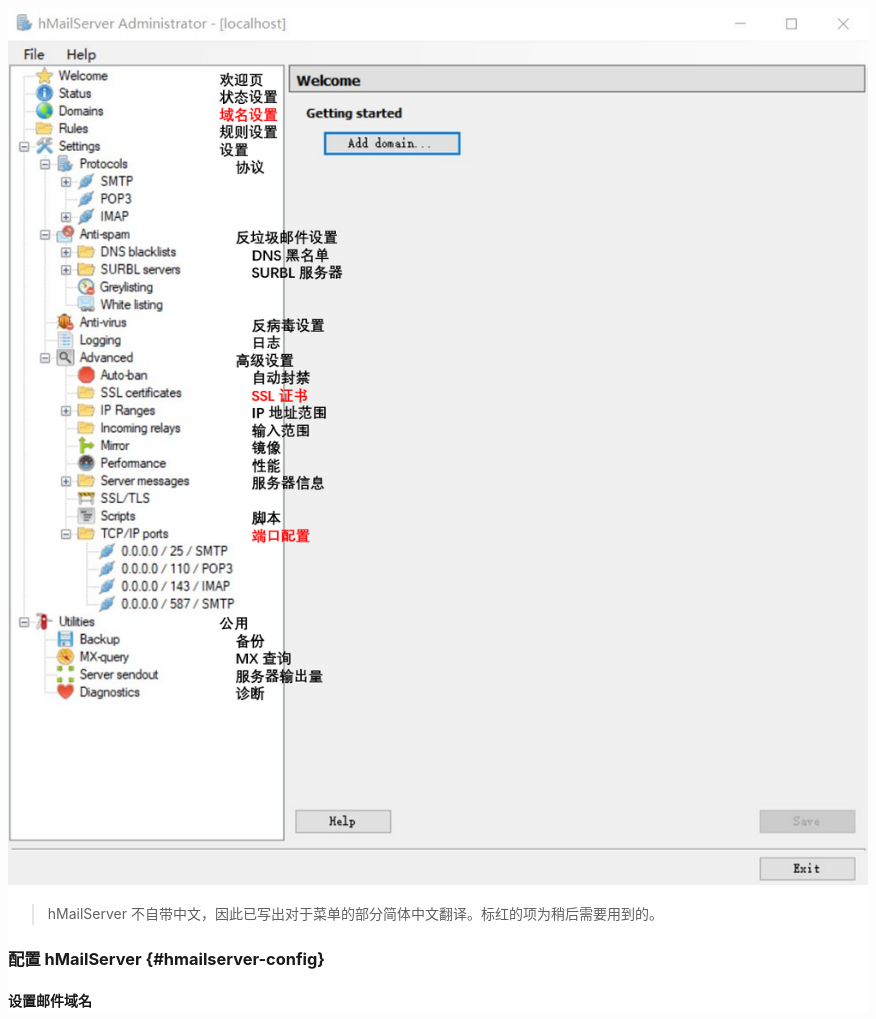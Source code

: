 ![](./_images/mail-2-hmsMenu.png)

> hMailServer 不自带中文，因此已写出对于菜单的部分简体中文翻译。标红的项为稍后需要用到的。

### 配置 hMailServer {#hmailserver-config}

#### 设置邮件域名
